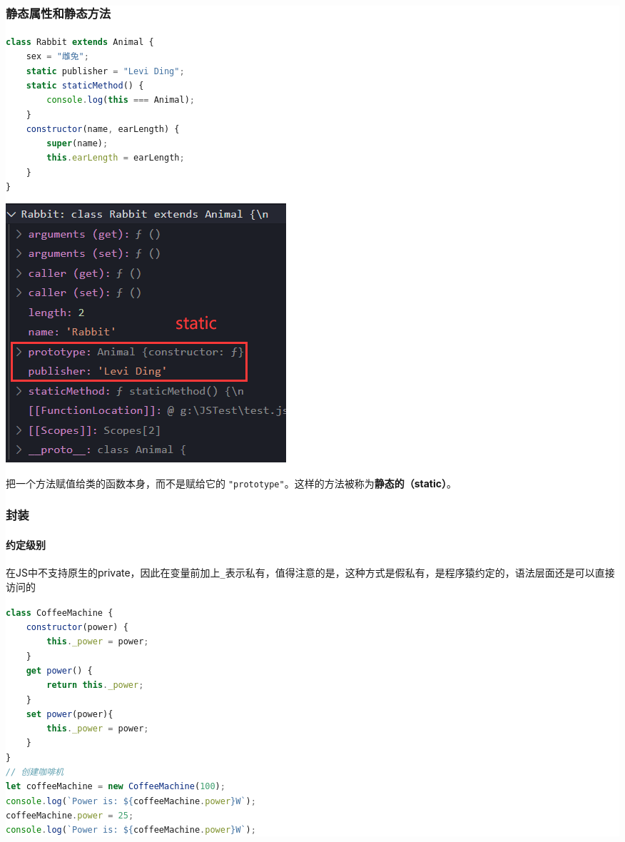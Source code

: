 ### 静态属性和静态方法

```js
class Rabbit extends Animal {
    sex = "雌兔";
	static publisher = "Levi Ding";
    static staticMethod() {
        console.log(this === Animal);
    }
    constructor(name, earLength) {
        super(name);
        this.earLength = earLength;
    }
}
```

![](./image/image-20210503160004199.png)

把一个方法赋值给类的函数本身，而不是赋给它的 `"prototype"`。这样的方法被称为**静态的（static）**。

### 封装

#### 约定级别

在JS中不支持原生的private，因此在变量前加上`_`表示私有，值得注意的是，这种方式是假私有，是程序猿约定的，语法层面还是可以直接访问的

```js
class CoffeeMachine {
    constructor(power) {
        this._power = power;
    }
    get power() {
        return this._power;
    }
    set power(power){
        this._power = power;
    }
}
// 创建咖啡机
let coffeeMachine = new CoffeeMachine(100);
console.log(`Power is: ${coffeeMachine.power}W`);
coffeeMachine.power = 25;
console.log(`Power is: ${coffeeMachine.power}W`);
```
